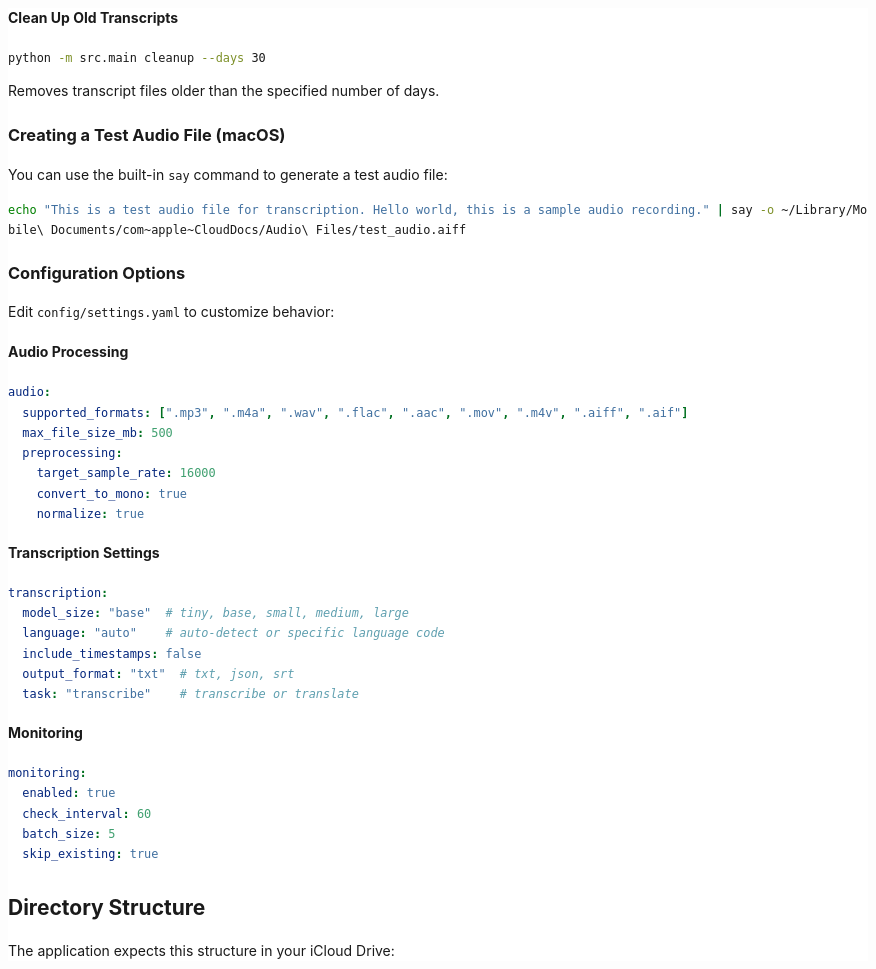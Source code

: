 #### Clean Up Old Transcripts

```bash
python -m src.main cleanup --days 30
```

Removes transcript files older than the specified number of days.

### Creating a Test Audio File (macOS)

You can use the built-in `say` command to generate a test audio file:

```bash
echo "This is a test audio file for transcription. Hello world, this is a sample audio recording." | say -o ~/Library/Mobile\ Documents/com~apple~CloudDocs/Audio\ Files/test_audio.aiff
```

### Configuration Options

Edit `config/settings.yaml` to customize behavior:

#### Audio Processing
```yaml
audio:
  supported_formats: [".mp3", ".m4a", ".wav", ".flac", ".aac", ".mov", ".m4v", ".aiff", ".aif"]
  max_file_size_mb: 500
  preprocessing:
    target_sample_rate: 16000
    convert_to_mono: true
    normalize: true
```

#### Transcription Settings
```yaml
transcription:
  model_size: "base"  # tiny, base, small, medium, large
  language: "auto"    # auto-detect or specific language code
  include_timestamps: false
  output_format: "txt"  # txt, json, srt
  task: "transcribe"    # transcribe or translate
```

#### Monitoring
```yaml
monitoring:
  enabled: true
  check_interval: 60
  batch_size: 5
  skip_existing: true
```

## Directory Structure

The application expects this structure in your iCloud Drive:
